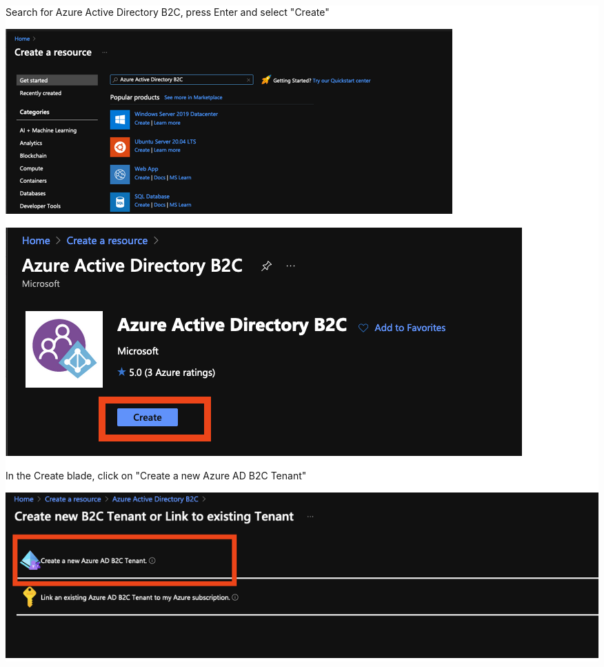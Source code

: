 Search for Azure Active Directory B2C, press Enter and select "Create"

![A screenshote](../images/AzureB2C/image29.png)

![Graphical user interface, application Description automatically generated](../images/AzureB2C/image30.png)

In the Create blade, click on "Create a new Azure AD B2C Tenant"

![Graphical user interface](../images/AzureB2C/image31.png)
